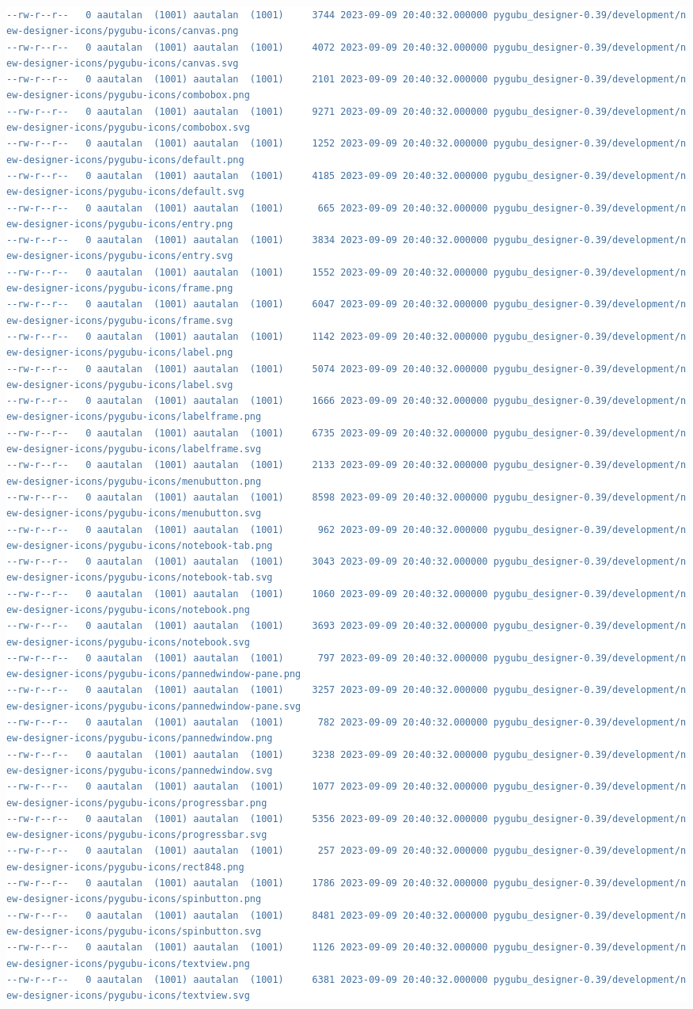 ```diff
--rw-r--r--   0 aautalan  (1001) aautalan  (1001)     3744 2023-09-09 20:40:32.000000 pygubu_designer-0.39/development/new-designer-icons/pygubu-icons/canvas.png
--rw-r--r--   0 aautalan  (1001) aautalan  (1001)     4072 2023-09-09 20:40:32.000000 pygubu_designer-0.39/development/new-designer-icons/pygubu-icons/canvas.svg
--rw-r--r--   0 aautalan  (1001) aautalan  (1001)     2101 2023-09-09 20:40:32.000000 pygubu_designer-0.39/development/new-designer-icons/pygubu-icons/combobox.png
--rw-r--r--   0 aautalan  (1001) aautalan  (1001)     9271 2023-09-09 20:40:32.000000 pygubu_designer-0.39/development/new-designer-icons/pygubu-icons/combobox.svg
--rw-r--r--   0 aautalan  (1001) aautalan  (1001)     1252 2023-09-09 20:40:32.000000 pygubu_designer-0.39/development/new-designer-icons/pygubu-icons/default.png
--rw-r--r--   0 aautalan  (1001) aautalan  (1001)     4185 2023-09-09 20:40:32.000000 pygubu_designer-0.39/development/new-designer-icons/pygubu-icons/default.svg
--rw-r--r--   0 aautalan  (1001) aautalan  (1001)      665 2023-09-09 20:40:32.000000 pygubu_designer-0.39/development/new-designer-icons/pygubu-icons/entry.png
--rw-r--r--   0 aautalan  (1001) aautalan  (1001)     3834 2023-09-09 20:40:32.000000 pygubu_designer-0.39/development/new-designer-icons/pygubu-icons/entry.svg
--rw-r--r--   0 aautalan  (1001) aautalan  (1001)     1552 2023-09-09 20:40:32.000000 pygubu_designer-0.39/development/new-designer-icons/pygubu-icons/frame.png
--rw-r--r--   0 aautalan  (1001) aautalan  (1001)     6047 2023-09-09 20:40:32.000000 pygubu_designer-0.39/development/new-designer-icons/pygubu-icons/frame.svg
--rw-r--r--   0 aautalan  (1001) aautalan  (1001)     1142 2023-09-09 20:40:32.000000 pygubu_designer-0.39/development/new-designer-icons/pygubu-icons/label.png
--rw-r--r--   0 aautalan  (1001) aautalan  (1001)     5074 2023-09-09 20:40:32.000000 pygubu_designer-0.39/development/new-designer-icons/pygubu-icons/label.svg
--rw-r--r--   0 aautalan  (1001) aautalan  (1001)     1666 2023-09-09 20:40:32.000000 pygubu_designer-0.39/development/new-designer-icons/pygubu-icons/labelframe.png
--rw-r--r--   0 aautalan  (1001) aautalan  (1001)     6735 2023-09-09 20:40:32.000000 pygubu_designer-0.39/development/new-designer-icons/pygubu-icons/labelframe.svg
--rw-r--r--   0 aautalan  (1001) aautalan  (1001)     2133 2023-09-09 20:40:32.000000 pygubu_designer-0.39/development/new-designer-icons/pygubu-icons/menubutton.png
--rw-r--r--   0 aautalan  (1001) aautalan  (1001)     8598 2023-09-09 20:40:32.000000 pygubu_designer-0.39/development/new-designer-icons/pygubu-icons/menubutton.svg
--rw-r--r--   0 aautalan  (1001) aautalan  (1001)      962 2023-09-09 20:40:32.000000 pygubu_designer-0.39/development/new-designer-icons/pygubu-icons/notebook-tab.png
--rw-r--r--   0 aautalan  (1001) aautalan  (1001)     3043 2023-09-09 20:40:32.000000 pygubu_designer-0.39/development/new-designer-icons/pygubu-icons/notebook-tab.svg
--rw-r--r--   0 aautalan  (1001) aautalan  (1001)     1060 2023-09-09 20:40:32.000000 pygubu_designer-0.39/development/new-designer-icons/pygubu-icons/notebook.png
--rw-r--r--   0 aautalan  (1001) aautalan  (1001)     3693 2023-09-09 20:40:32.000000 pygubu_designer-0.39/development/new-designer-icons/pygubu-icons/notebook.svg
--rw-r--r--   0 aautalan  (1001) aautalan  (1001)      797 2023-09-09 20:40:32.000000 pygubu_designer-0.39/development/new-designer-icons/pygubu-icons/pannedwindow-pane.png
--rw-r--r--   0 aautalan  (1001) aautalan  (1001)     3257 2023-09-09 20:40:32.000000 pygubu_designer-0.39/development/new-designer-icons/pygubu-icons/pannedwindow-pane.svg
--rw-r--r--   0 aautalan  (1001) aautalan  (1001)      782 2023-09-09 20:40:32.000000 pygubu_designer-0.39/development/new-designer-icons/pygubu-icons/pannedwindow.png
--rw-r--r--   0 aautalan  (1001) aautalan  (1001)     3238 2023-09-09 20:40:32.000000 pygubu_designer-0.39/development/new-designer-icons/pygubu-icons/pannedwindow.svg
--rw-r--r--   0 aautalan  (1001) aautalan  (1001)     1077 2023-09-09 20:40:32.000000 pygubu_designer-0.39/development/new-designer-icons/pygubu-icons/progressbar.png
--rw-r--r--   0 aautalan  (1001) aautalan  (1001)     5356 2023-09-09 20:40:32.000000 pygubu_designer-0.39/development/new-designer-icons/pygubu-icons/progressbar.svg
--rw-r--r--   0 aautalan  (1001) aautalan  (1001)      257 2023-09-09 20:40:32.000000 pygubu_designer-0.39/development/new-designer-icons/pygubu-icons/rect848.png
--rw-r--r--   0 aautalan  (1001) aautalan  (1001)     1786 2023-09-09 20:40:32.000000 pygubu_designer-0.39/development/new-designer-icons/pygubu-icons/spinbutton.png
--rw-r--r--   0 aautalan  (1001) aautalan  (1001)     8481 2023-09-09 20:40:32.000000 pygubu_designer-0.39/development/new-designer-icons/pygubu-icons/spinbutton.svg
--rw-r--r--   0 aautalan  (1001) aautalan  (1001)     1126 2023-09-09 20:40:32.000000 pygubu_designer-0.39/development/new-designer-icons/pygubu-icons/textview.png
--rw-r--r--   0 aautalan  (1001) aautalan  (1001)     6381 2023-09-09 20:40:32.000000 pygubu_designer-0.39/development/new-designer-icons/pygubu-icons/textview.svg
```